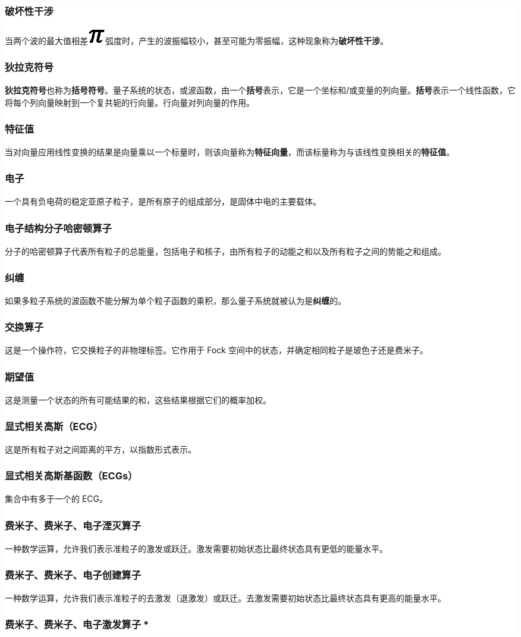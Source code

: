 ### **破坏性干涉**

当两个波的最大值相差![](img/Formula_09_012.png)弧度时，产生的波振幅较小，甚至可能为零振幅，这种现象称为**破坏性干涉**。

### **狄拉克符号**

**狄拉克符号**也称为**括号符号**。量子系统的状态，或波函数，由一个**括号**表示，它是一个坐标和/或变量的列向量。**括号**表示一个线性函数，它将每个列向量映射到一个复共轭的行向量。行向量对列向量的作用。

### **特征值**

当对向量应用线性变换的结果是向量乘以一个标量时，则该向量称为**特征向量**，而该标量称为与该线性变换相关的**特征值**。

### **电子**

一个具有负电荷的稳定亚原子粒子，是所有原子的组成部分，是固体中电的主要载体。

### **电子结构分子哈密顿算子**

分子的哈密顿算子代表所有粒子的总能量，包括电子和核子，由所有粒子的动能之和以及所有粒子之间的势能之和组成。

### **纠缠**

如果多粒子系统的波函数不能分解为单个粒子函数的乘积，那么量子系统就被认为是**纠缠**的。

### **交换算子**

这是一个操作符，它交换粒子的非物理标签。它作用于 Fock 空间中的状态，并确定相同粒子是玻色子还是费米子。

### **期望值**

这是测量一个状态的所有可能结果的和，这些结果根据它们的概率加权。

### **显式相关高斯**（ECG）

这是所有粒子对之间距离的平方，以指数形式表示。

### **显式相关高斯基函数**（ECGs）

集合中有多于一个的 ECG。

### **费米子**、**费米子**、**电子湮灭算子**

一种数学运算，允许我们表示准粒子的激发或跃迁。激发需要初始状态比最终状态具有更低的能量水平。

### **费米子**、**费米子**、**电子创建算子**

一种数学运算，允许我们表示准粒子的去激发（退激发）或跃迁。去激发需要初始状态比最终状态具有更高的能量水平。

### 费米子、费米子、电子激发算子 *
